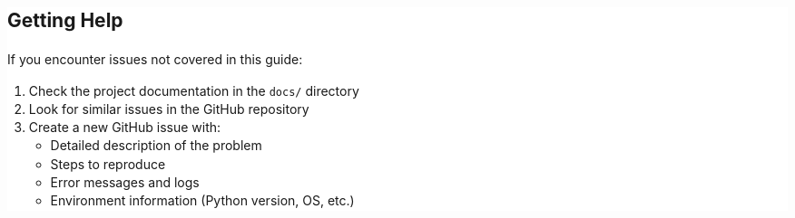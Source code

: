 ## Getting Help

If you encounter issues not covered in this guide:

1. Check the project documentation in the `docs/` directory
2. Look for similar issues in the GitHub repository
3. Create a new GitHub issue with:
   - Detailed description of the problem
   - Steps to reproduce
   - Error messages and logs
   - Environment information (Python version, OS, etc.)
